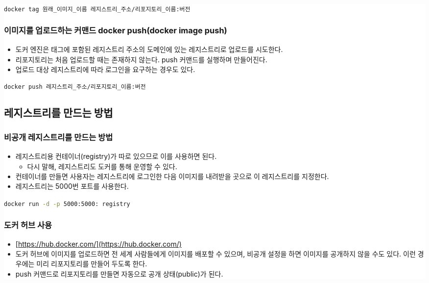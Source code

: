 ```bash
docker tag 원래_이미지_이름 레지스트리_주소/리포지토리_이름:버전
```

### 이미지를 업로드하는 커맨드 docker push(docker image push)

- 도커 엔진은 태그에 포함된 레지스트리 주소의 도메인에 있는 레지스트리로 업로드를 시도한다.
- 리포지토리는 처음 업로드할 때는 존재하지 않는다. push 커맨드를 실행하며 만들어진다.
- 업로드 대상 레지스트리에 따라 로그인을 요구하는 경우도 있다.

```bash
docker push 레지스트리_주소/리포지토리_이름:버전
```

## 레지스트리를 만드는 방법

### 비공개 레지스트리를 만드는 방법

- 레지스트리용 컨테이너(registry)가 따로 있으므로 이를 사용하면 된다.
    - 다시 말해, 레지스트리도 도커를 통해 운영할 수 있다.
- 컨테이너를 만들면 사용자는 레지스트리에 로그인한 다음 이미지를 내려받을 곳으로 이 레지스트리를 지정한다.
- 레지스트리는 5000번 포트를 사용한다.

```bash
docker run -d -p 5000:5000: registry
```

### 도커 허브 사용

- [https://hub.docker.com/](https://hub.docker.com/)
- 도커 허브에 이미지를 업로드하면 전 세계 사람들에게 이미지를 배포할 수 있으며, 비공개 설정을 하면 이미지를 공개하지 않을 수도 있다. 이런 경우에는 미리 리포지토리를 만들어 두도록 한다.
- push 커맨드로 리포지토리를 만들면 자동으로 공개 상태(public)가 된다.
